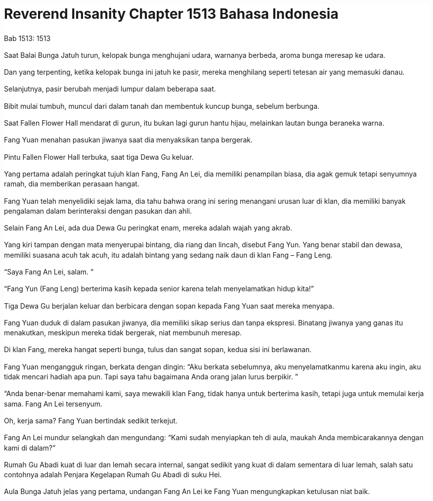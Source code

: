 # Reverend Insanity Chapter 1513 Bahasa Indonesia

Bab 1513: 1513

Saat Balai Bunga Jatuh turun, kelopak bunga menghujani udara, warnanya berbeda, aroma bunga meresap ke udara.

Dan yang terpenting, ketika kelopak bunga ini jatuh ke pasir, mereka menghilang seperti tetesan air yang memasuki danau.

Selanjutnya, pasir berubah menjadi lumpur dalam beberapa saat.

Bibit mulai tumbuh, muncul dari dalam tanah dan membentuk kuncup bunga, sebelum berbunga.

Saat Fallen Flower Hall mendarat di gurun, itu bukan lagi gurun hantu hijau, melainkan lautan bunga beraneka warna.

Fang Yuan menahan pasukan jiwanya saat dia menyaksikan tanpa bergerak.

Pintu Fallen Flower Hall terbuka, saat tiga Dewa Gu keluar.

Yang pertama adalah peringkat tujuh klan Fang, Fang An Lei, dia memiliki penampilan biasa, dia agak gemuk tetapi senyumnya ramah, dia memberikan perasaan hangat.

Fang Yuan telah menyelidiki sejak lama, dia tahu bahwa orang ini sering menangani urusan luar di klan, dia memiliki banyak pengalaman dalam berinteraksi dengan pasukan dan ahli.

Selain Fang An Lei, ada dua Dewa Gu peringkat enam, mereka adalah wajah yang akrab.

Yang kiri tampan dengan mata menyerupai bintang, dia riang dan lincah, disebut Fang Yun. Yang benar stabil dan dewasa, memiliki suasana acuh tak acuh, itu adalah bintang yang sedang naik daun di klan Fang – Fang Leng.

“Saya Fang An Lei, salam. ”

“Fang Yun (Fang Leng) berterima kasih kepada senior karena telah menyelamatkan hidup kita!”

Tiga Dewa Gu berjalan keluar dan berbicara dengan sopan kepada Fang Yuan saat mereka menyapa.

Fang Yuan duduk di dalam pasukan jiwanya, dia memiliki sikap serius dan tanpa ekspresi. Binatang jiwanya yang ganas itu menakutkan, meskipun mereka tidak bergerak, niat membunuh meresap.

Di klan Fang, mereka hangat seperti bunga, tulus dan sangat sopan, kedua sisi ini berlawanan.

Fang Yuan mengangguk ringan, berkata dengan dingin: “Aku berkata sebelumnya, aku menyelamatkanmu karena aku ingin, aku tidak mencari hadiah apa pun. Tapi saya tahu bagaimana Anda orang jalan lurus berpikir. ”

“Anda benar-benar memahami kami, saya mewakili klan Fang, tidak hanya untuk berterima kasih, tetapi juga untuk memulai kerja sama. Fang An Lei tersenyum.

Oh, kerja sama? Fang Yuan bertindak sedikit terkejut.

Fang An Lei mundur selangkah dan mengundang: “Kami sudah menyiapkan teh di aula, maukah Anda membicarakannya dengan kami di dalam?”

Rumah Gu Abadi kuat di luar dan lemah secara internal, sangat sedikit yang kuat di dalam sementara di luar lemah, salah satu contohnya adalah Penjara Kegelapan Rumah Gu Abadi di suku Hei.

Aula Bunga Jatuh jelas yang pertama, undangan Fang An Lei ke Fang Yuan mengungkapkan ketulusan niat baik.
